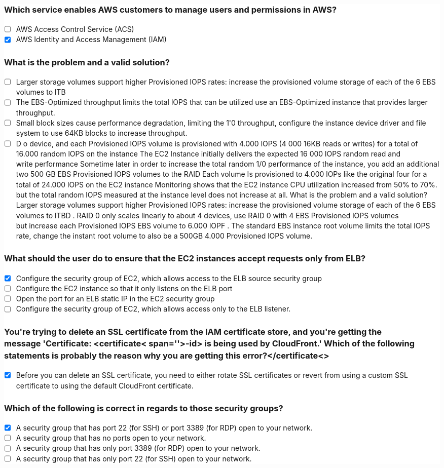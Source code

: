 ### Which service enables AWS customers to manage users and permissions in AWS?

- [ ] AWS Access Control Service (ACS)
- [x] AWS Identity and Access Management (IAM)

### What is the problem and a valid solution?

- [ ] Larger storage volumes support higher Provisioned lOPS rates: increase the provisioned volume storage of each of the 6 EBS volumes to lTB
- [ ] The EBS-Optimized throughput limits the total lOPS that can be utilized use an EBS-Optimized instance that provides larger throughput.
- [ ] Small block sizes cause performance degradation, limiting the 1'0 throughput, configure the instance device driver and file system to use 64KB blocks to increase throughput.
- [ ] D o device, and each Provisioned lOPS volume is provisioned with 4.000 lOPS (4 000 16KB reads or writes) for a total of 16.000 random lOPS on the instance The EC2 Instance initially delivers the expected 16 000 lOPS random read and write performance Sometime later in order to increase the total random 1/0 performance of the instance, you add an additional two 500 GB EBS Provisioned lOPS volumes to the RAID Each volume Is provisioned to 4.000 lOPs like the original four for a total of 24.000 lOPS on the EC2 instance Monitoring shows that the EC2 instance CPU utilization increased from 50% to 70%. but the total random lOPS measured at the instance level does not increase at all.
What is the problem and a valid solution? Larger storage volumes support higher Provisioned lOPS rates: increase the provisioned volume storage of each of the 6 EBS volumes to lTBD . RAID 0 only scales linearly to about 4 devices, use RAID 0 with 4 EBS Provisioned lOPS volumes but increase each Provisioned lOPS EBS volume to 6.000 lOPF . The standard EBS instance root volume limits the total lOPS rate, change the instant root volume to also be a 500GB 4.000 Provisioned lOPS volume.

### What should the user do to ensure that the EC2 instances accept requests only from ELB?

- [x] Configure the security group of EC2, which allows access to the ELB source security group
- [ ] Configure the EC2 instance so that it only listens on the ELB port
- [ ] Open the port for an ELB static IP in the EC2 security group
- [ ] Configure the security group of EC2, which allows access only to the ELB listener.

### You're trying to delete an SSL certificate from the IAM certificate store, and you're getting the message 'Certificate: <certificate< span=''>-id> is being used by CloudFront.' Which of the following statements is probably the reason why you are getting this error?</certificate<>

- [x] Before you can delete an SSL certificate, you need to either rotate SSL certificates or revert from using a custom SSL certificate to using the default CloudFront certificate.

### Which of the following is correct in regards to those security groups?

- [x] A security group that has port 22 (for SSH) or port 3389 (for RDP) open to your network.
- [ ] A security group that has no ports open to your network.
- [ ] A security group that has only port 3389 (for RDP) open to your network.
- [ ] A security group that has only port 22 (for SSH) open to your network.
